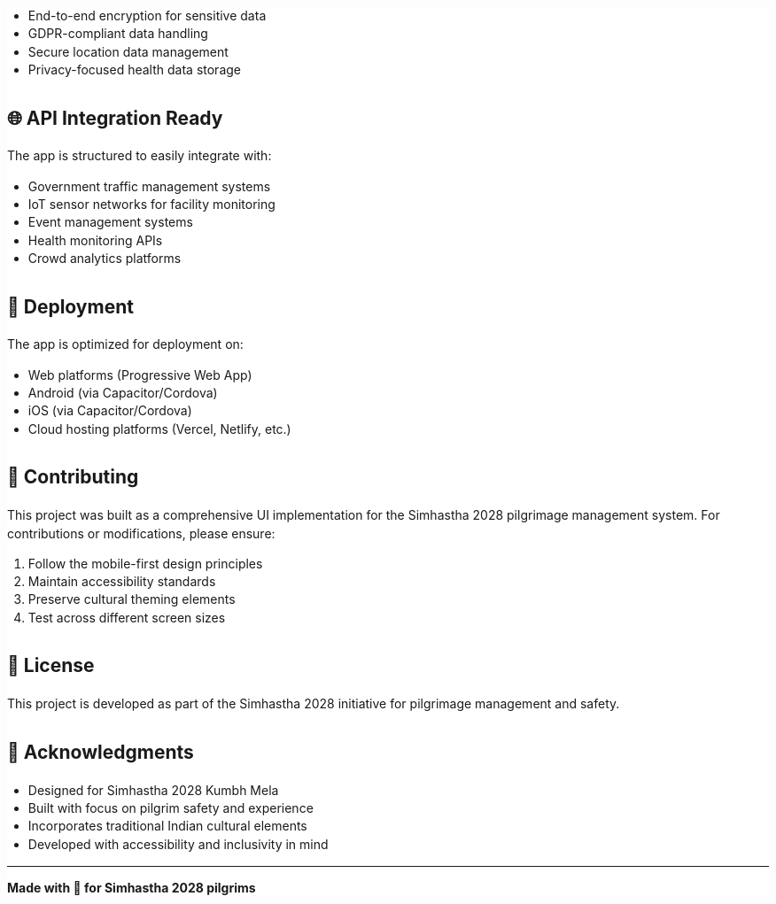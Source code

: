 - End-to-end encryption for sensitive data
- GDPR-compliant data handling
- Secure location data management
- Privacy-focused health data storage

## 🌐 API Integration Ready

The app is structured to easily integrate with:
- Government traffic management systems
- IoT sensor networks for facility monitoring
- Event management systems
- Health monitoring APIs
- Crowd analytics platforms

## 📱 Deployment

The app is optimized for deployment on:
- Web platforms (Progressive Web App)
- Android (via Capacitor/Cordova)
- iOS (via Capacitor/Cordova)
- Cloud hosting platforms (Vercel, Netlify, etc.)

## 🤝 Contributing

This project was built as a comprehensive UI implementation for the Simhastha 2028 pilgrimage management system. For contributions or modifications, please ensure:

1. Follow the mobile-first design principles
2. Maintain accessibility standards
3. Preserve cultural theming elements
4. Test across different screen sizes

## 📄 License

This project is developed as part of the Simhastha 2028 initiative for pilgrimage management and safety.

## 🙏 Acknowledgments

- Designed for Simhastha 2028 Kumbh Mela
- Built with focus on pilgrim safety and experience
- Incorporates traditional Indian cultural elements
- Developed with accessibility and inclusivity in mind

---

**Made with 🙏 for Simhastha 2028 pilgrims**

